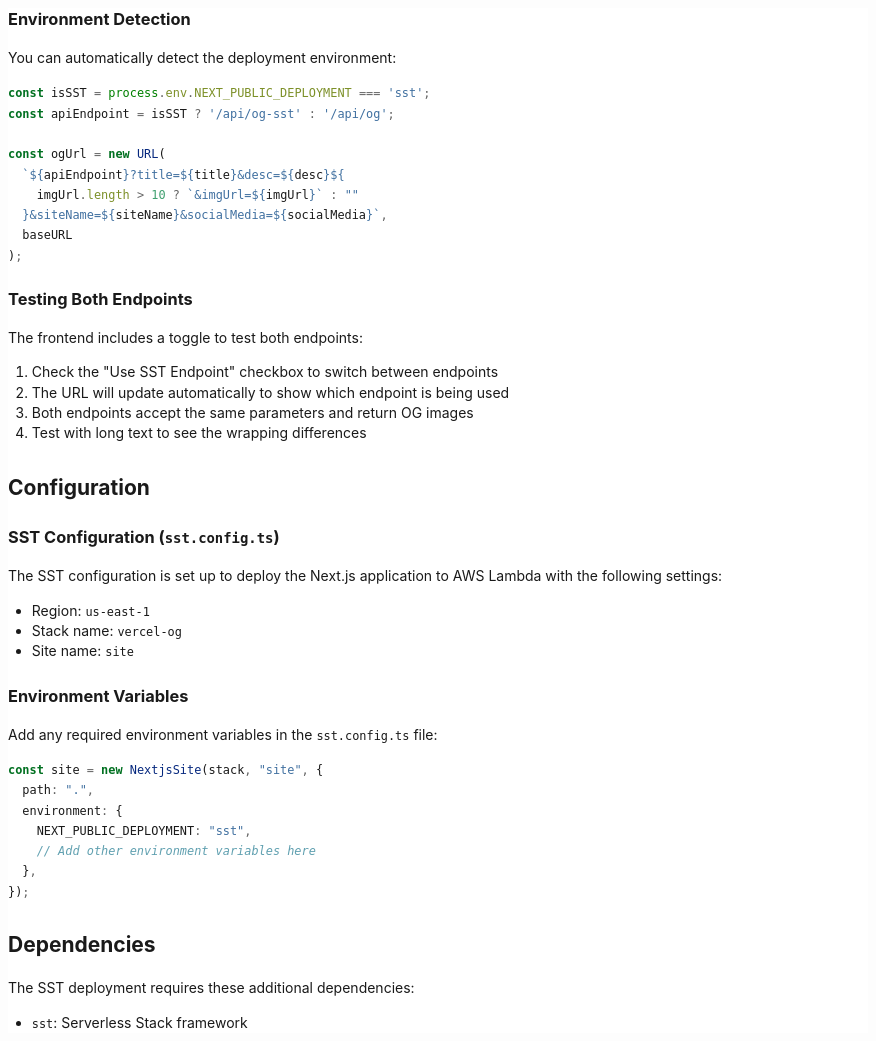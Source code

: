 ### Environment Detection

You can automatically detect the deployment environment:

```typescript
const isSST = process.env.NEXT_PUBLIC_DEPLOYMENT === 'sst';
const apiEndpoint = isSST ? '/api/og-sst' : '/api/og';

const ogUrl = new URL(
  `${apiEndpoint}?title=${title}&desc=${desc}${
    imgUrl.length > 10 ? `&imgUrl=${imgUrl}` : ""
  }&siteName=${siteName}&socialMedia=${socialMedia}`,
  baseURL
);
```

### Testing Both Endpoints

The frontend includes a toggle to test both endpoints:

1. Check the "Use SST Endpoint" checkbox to switch between endpoints
2. The URL will update automatically to show which endpoint is being used
3. Both endpoints accept the same parameters and return OG images
4. Test with long text to see the wrapping differences

## Configuration

### SST Configuration (`sst.config.ts`)
The SST configuration is set up to deploy the Next.js application to AWS Lambda with the following settings:
- Region: `us-east-1`
- Stack name: `vercel-og`
- Site name: `site`

### Environment Variables
Add any required environment variables in the `sst.config.ts` file:

```typescript
const site = new NextjsSite(stack, "site", {
  path: ".",
  environment: {
    NEXT_PUBLIC_DEPLOYMENT: "sst",
    // Add other environment variables here
  },
});
```

## Dependencies

The SST deployment requires these additional dependencies:
- `sst`: Serverless Stack framework
